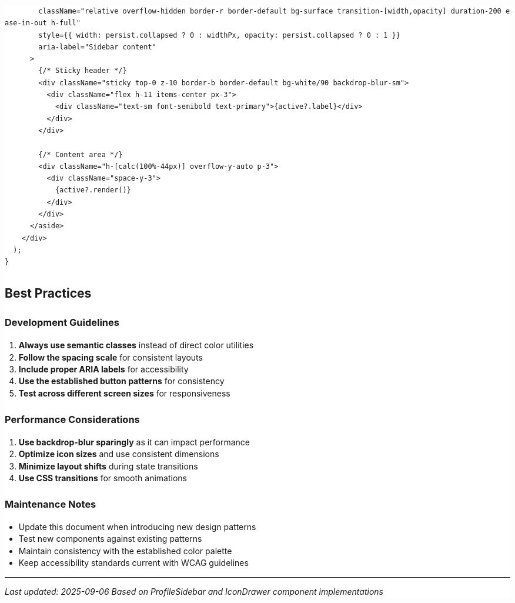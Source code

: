 ```tsx
        className="relative overflow-hidden border-r border-default bg-surface transition-[width,opacity] duration-200 ease-in-out h-full"
        style={{ width: persist.collapsed ? 0 : widthPx, opacity: persist.collapsed ? 0 : 1 }}
        aria-label="Sidebar content"
      >
        {/* Sticky header */}
        <div className="sticky top-0 z-10 border-b border-default bg-white/90 backdrop-blur-sm">
          <div className="flex h-11 items-center px-3">
            <div className="text-sm font-semibold text-primary">{active?.label}</div>
          </div>
        </div>

        {/* Content area */}
        <div className="h-[calc(100%-44px)] overflow-y-auto p-3">
          <div className="space-y-3">
            {active?.render()}
          </div>
        </div>
      </aside>
    </div>
  );
}
```

## Best Practices

### Development Guidelines
1. **Always use semantic classes** instead of direct color utilities
2. **Follow the spacing scale** for consistent layouts
3. **Include proper ARIA labels** for accessibility
4. **Use the established button patterns** for consistency
5. **Test across different screen sizes** for responsiveness

### Performance Considerations
1. **Use backdrop-blur sparingly** as it can impact performance
2. **Optimize icon sizes** and use consistent dimensions
3. **Minimize layout shifts** during state transitions
4. **Use CSS transitions** for smooth animations

### Maintenance Notes
- Update this document when introducing new design patterns
- Test new components against existing patterns
- Maintain consistency with the established color palette
- Keep accessibility standards current with WCAG guidelines

---

*Last updated: 2025-09-06*
*Based on ProfileSidebar and IconDrawer component implementations*
